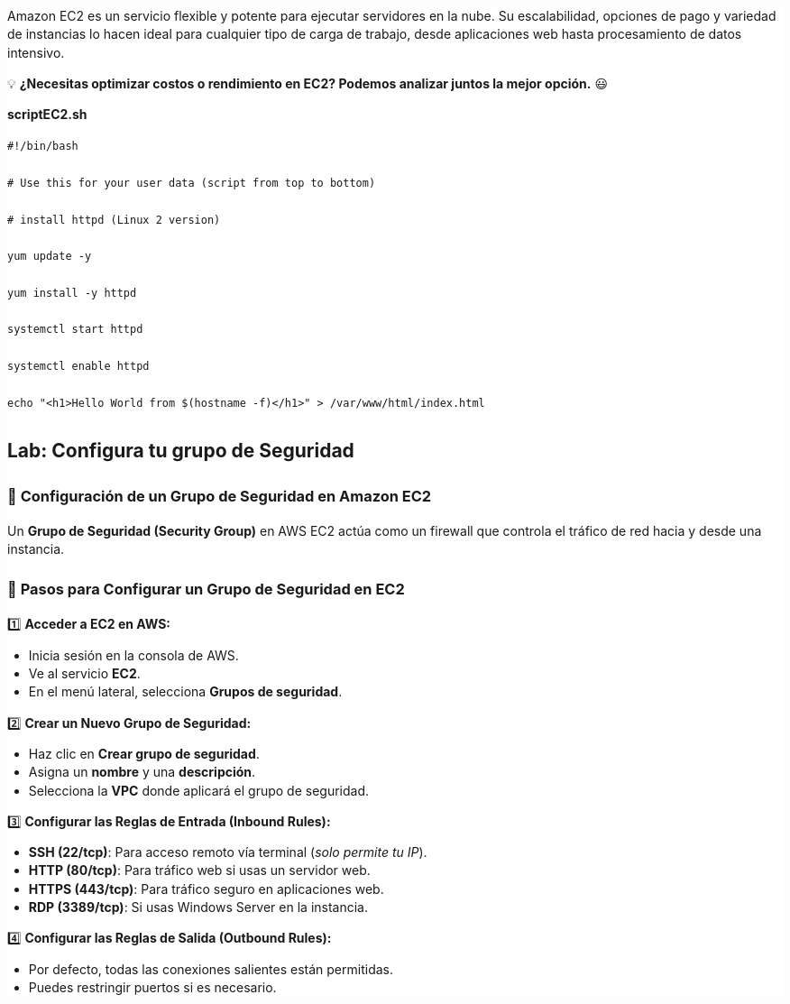 Amazon EC2 es un servicio flexible y potente para ejecutar servidores en la nube. Su escalabilidad, opciones de pago y variedad de instancias lo hacen ideal para cualquier tipo de carga de trabajo, desde aplicaciones web hasta procesamiento de datos intensivo.  

💡 **¿Necesitas optimizar costos o rendimiento en EC2? Podemos analizar juntos la mejor opción.** 😃

**scriptEC2.sh**

```
#!/bin/bash

# Use this for your user data (script from top to bottom)

# install httpd (Linux 2 version)

yum update -y

yum install -y httpd

systemctl start httpd

systemctl enable httpd

echo "<h1>Hello World from $(hostname -f)</h1>" > /var/www/html/index.html
```

## Lab: Configura tu grupo de Seguridad

### 🔐 **Configuración de un Grupo de Seguridad en Amazon EC2**  

Un **Grupo de Seguridad (Security Group)** en AWS EC2 actúa como un firewall que controla el tráfico de red hacia y desde una instancia.

### 📌 **Pasos para Configurar un Grupo de Seguridad en EC2**  

1️⃣ **Acceder a EC2 en AWS:**  
   - Inicia sesión en la consola de AWS.  
   - Ve al servicio **EC2**.  
   - En el menú lateral, selecciona **Grupos de seguridad**.  

2️⃣ **Crear un Nuevo Grupo de Seguridad:**  
   - Haz clic en **Crear grupo de seguridad**.  
   - Asigna un **nombre** y una **descripción**.  
   - Selecciona la **VPC** donde aplicará el grupo de seguridad.  

3️⃣ **Configurar las Reglas de Entrada (Inbound Rules):**  
   - **SSH (22/tcp)**: Para acceso remoto vía terminal (*solo permite tu IP*).  
   - **HTTP (80/tcp)**: Para tráfico web si usas un servidor web.  
   - **HTTPS (443/tcp)**: Para tráfico seguro en aplicaciones web.  
   - **RDP (3389/tcp)**: Si usas Windows Server en la instancia.  

4️⃣ **Configurar las Reglas de Salida (Outbound Rules):**  
   - Por defecto, todas las conexiones salientes están permitidas.  
   - Puedes restringir puertos si es necesario.  
